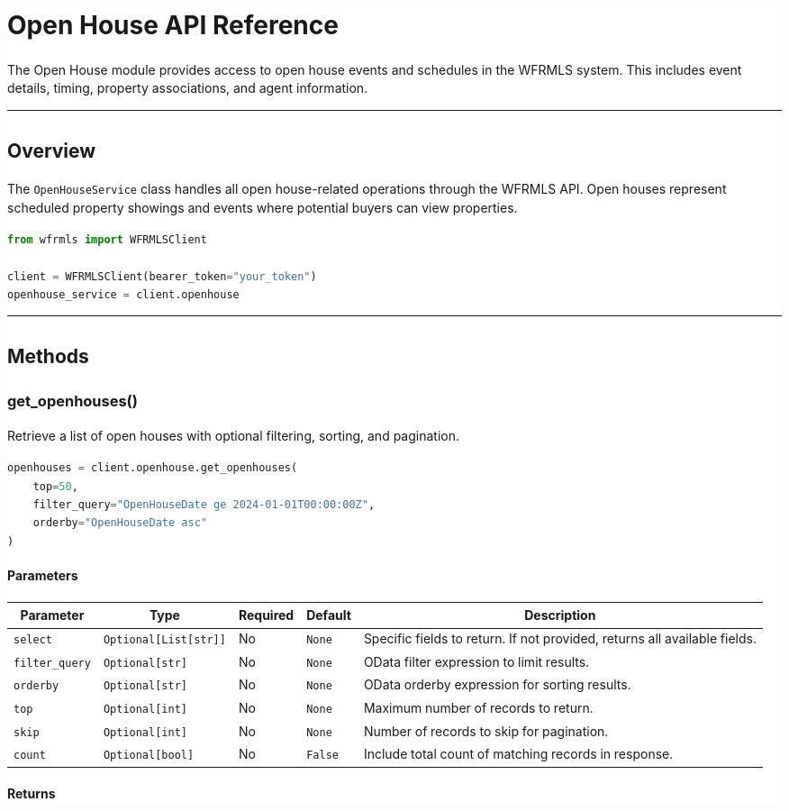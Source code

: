 # Open House API Reference

The Open House module provides access to open house events and schedules in the WFRMLS system. This includes event details, timing, property associations, and agent information.

---

## Overview

The `OpenHouseService` class handles all open house-related operations through the WFRMLS API. Open houses represent scheduled property showings and events where potential buyers can view properties.

```python
from wfrmls import WFRMLSClient

client = WFRMLSClient(bearer_token="your_token")
openhouse_service = client.openhouse
```

---

## Methods

### get_openhouses()

Retrieve a list of open houses with optional filtering, sorting, and pagination.

```python
openhouses = client.openhouse.get_openhouses(
    top=50,
    filter_query="OpenHouseDate ge 2024-01-01T00:00:00Z",
    orderby="OpenHouseDate asc"
)
```

#### Parameters

| Parameter | Type | Required | Default | Description |
|-----------|------|----------|---------|-------------|
| `select` | `Optional[List[str]]` | No | `None` | Specific fields to return. If not provided, returns all available fields. |
| `filter_query` | `Optional[str]` | No | `None` | OData filter expression to limit results. |
| `orderby` | `Optional[str]` | No | `None` | OData orderby expression for sorting results. |
| `top` | `Optional[int]` | No | `None` | Maximum number of records to return. |
| `skip` | `Optional[int]` | No | `None` | Number of records to skip for pagination. |
| `count` | `Optional[bool]` | No | `False` | Include total count of matching records in response. |

#### Returns
